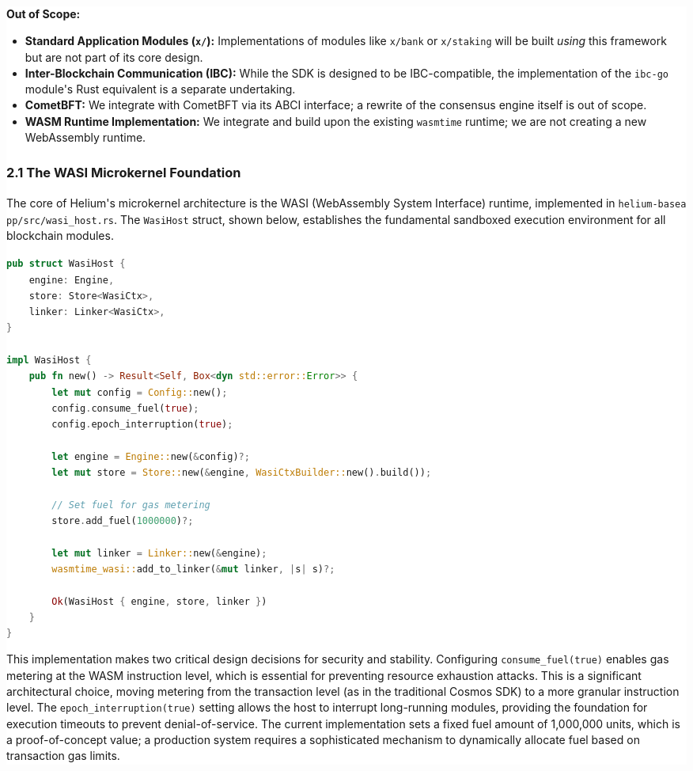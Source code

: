 **Out of Scope:**

*   **Standard Application Modules (`x/`):** Implementations of modules like `x/bank` or `x/staking` will be built *using* this framework but are not part of its core design.
*   **Inter-Blockchain Communication (IBC):** While the SDK is designed to be IBC-compatible, the implementation of the `ibc-go` module's Rust equivalent is a separate undertaking.
*   **CometBFT:** We integrate with CometBFT via its ABCI interface; a rewrite of the consensus engine itself is out of scope.
*   **WASM Runtime Implementation:** We integrate and build upon the existing `wasmtime` runtime; we are not creating a new WebAssembly runtime.


### 2.1 The WASI Microkernel Foundation

The core of Helium's microkernel architecture is the WASI (WebAssembly System Interface) runtime, implemented in `helium-baseapp/src/wasi_host.rs`. The `WasiHost` struct, shown below, establishes the fundamental sandboxed execution environment for all blockchain modules.

```rust
pub struct WasiHost {
    engine: Engine,
    store: Store<WasiCtx>,
    linker: Linker<WasiCtx>,
}

impl WasiHost {
    pub fn new() -> Result<Self, Box<dyn std::error::Error>> {
        let mut config = Config::new();
        config.consume_fuel(true);
        config.epoch_interruption(true);
        
        let engine = Engine::new(&config)?;
        let mut store = Store::new(&engine, WasiCtxBuilder::new().build());
        
        // Set fuel for gas metering
        store.add_fuel(1000000)?;
        
        let mut linker = Linker::new(&engine);
        wasmtime_wasi::add_to_linker(&mut linker, |s| s)?;
        
        Ok(WasiHost { engine, store, linker })
    }
}
```

This implementation makes two critical design decisions for security and stability. Configuring `consume_fuel(true)` enables gas metering at the WASM instruction level, which is essential for preventing resource exhaustion attacks. This is a significant architectural choice, moving metering from the transaction level (as in the traditional Cosmos SDK) to a more granular instruction level. The `epoch_interruption(true)` setting allows the host to interrupt long-running modules, providing the foundation for execution timeouts to prevent denial-of-service. The current implementation sets a fixed fuel amount of 1,000,000 units, which is a proof-of-concept value; a production system requires a sophisticated mechanism to dynamically allocate fuel based on transaction gas limits.
